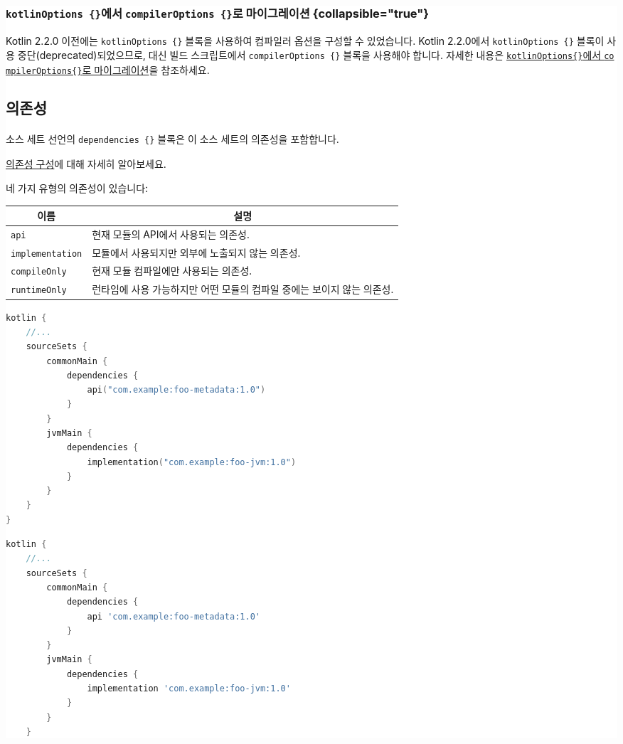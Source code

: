 </TabItem>
</Tabs>

### `kotlinOptions {}`에서 `compilerOptions {}`로 마이그레이션 {collapsible="true"}

Kotlin 2.2.0 이전에는 `kotlinOptions {}` 블록을 사용하여 컴파일러 옵션을 구성할 수 있었습니다. Kotlin 2.2.0에서 `kotlinOptions {}` 블록이 사용 중단(deprecated)되었으므로, 대신 빌드 스크립트에서 `compilerOptions {}` 블록을 사용해야 합니다. 자세한 내용은 [`kotlinOptions{}`에서 `compilerOptions{}`로 마이그레이션](https://kotlinlang.org/docs/gradle-compiler-options.html#migrate-from-kotlinoptions-to-compileroptions)을 참조하세요.

## 의존성

소스 세트 선언의 `dependencies {}` 블록은 이 소스 세트의 의존성을 포함합니다.

[의존성 구성](https://kotlinlang.org/docs/gradle-configure-project.html)에 대해 자세히 알아보세요.

네 가지 유형의 의존성이 있습니다:

| **이름**         | **설명**                                          |
|------------------|---------------------------------------------------|
| `api`            | 현재 모듈의 API에서 사용되는 의존성.             |
| `implementation` | 모듈에서 사용되지만 외부에 노출되지 않는 의존성. |
| `compileOnly`    | 현재 모듈 컴파일에만 사용되는 의존성.             |
| `runtimeOnly`    | 런타임에 사용 가능하지만 어떤 모듈의 컴파일 중에는 보이지 않는 의존성. |

<Tabs group="build-script">
<TabItem title="Kotlin" group-key="kotlin">

```kotlin
kotlin {
    //...
    sourceSets {
        commonMain {
            dependencies {
                api("com.example:foo-metadata:1.0")
            }
        }
        jvmMain {
            dependencies {
                implementation("com.example:foo-jvm:1.0")
            }
        }
    }
}
```

</TabItem>
<TabItem title="Groovy" group-key="groovy">

```groovy
kotlin {
    //...
    sourceSets {
        commonMain {
            dependencies {
                api 'com.example:foo-metadata:1.0'
            }
        }
        jvmMain {
            dependencies {
                implementation 'com.example:foo-jvm:1.0'
            }
        }
    }
```